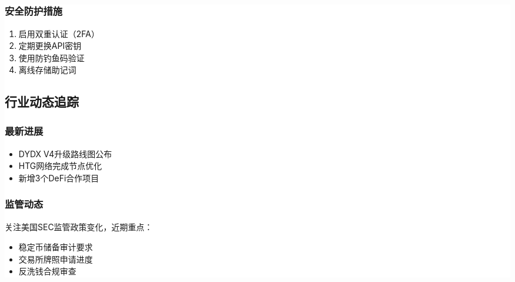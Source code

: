 ### 安全防护措施
1. 启用双重认证（2FA）
2. 定期更换API密钥
3. 使用防钓鱼码验证
4. 离线存储助记词

## 行业动态追踪
### 最新进展
- DYDX V4升级路线图公布
- HTG网络完成节点优化
- 新增3个DeFi合作项目

### 监管动态
关注美国SEC监管政策变化，近期重点：
- 稳定币储备审计要求
- 交易所牌照申请进度
- 反洗钱合规审查
